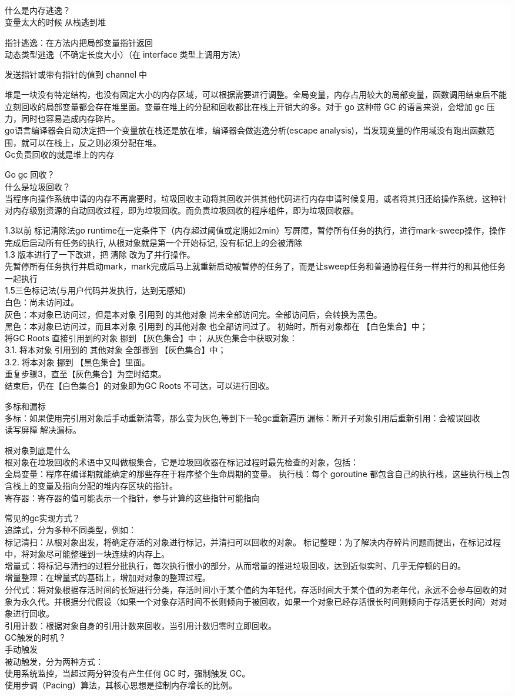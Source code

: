 什么是内存逃逸？  
变量太大的时候 从栈逃到堆  

指针逃逸：在方法内把局部变量指针返回   
动态类型逃逸（不确定长度大小）（在 interface 类型上调用方法）  

发送指针或带有指针的值到 channel 中  

堆是一块没有特定结构，也没有固定大小的内存区域，可以根据需要进行调整。全局变量，内存占用较大的局部变量，函数调用结束后不能立刻回收的局部变量都会存在堆里面。变量在堆上的分配和回收都比在栈上开销大的多。对于 go 这种带 GC 的语言来说，会增加 gc 压力，同时也容易造成内存碎片。  
 go语言编译器会自动决定把一个变量放在栈还是放在堆，编译器会做逃逸分析(escape analysis)，当发现变量的作用域没有跑出函数范围，就可以在栈上，反之则必须分配在堆。  
Gc负责回收的就是堆上的内存  

Go gc 回收？  
什么是垃圾回收？  
当程序向操作系统申请的内存不再需要时，垃圾回收主动将其回收并供其他代码进行内存申请时候复用，或者将其归还给操作系统，这种针对内存级别资源的自动回收过程，即为垃圾回收。而负责垃圾回收的程序组件，即为垃圾回收器。  

1.3以前 标记清除法go runtime在一定条件下（内存超过阈值或定期如2min）写屏障，暂停所有任务的执行，进行mark-sweep操作，操作完成后启动所有任务的执行, 从根对象就是第一个开始标记, 没有标记上的会被清除  
1.3 版本进行了一下改进，把 清除 改为了并行操作。  
先暂停所有任务执行并启动mark，mark完成后马上就重新启动被暂停的任务了，而是让sweep任务和普通协程任务一样并行的和其他任务一起执行  
1.5三色标记法(与用户代码并发执行，达到无感知)  
白色：尚未访问过。  
灰色：本对象已访问过，但是本对象 引用到 的其他对象 尚未全部访问完。全部访问后，会转换为黑色。  
黑色：本对象已访问过，而且本对象 引用到 的其他对象 也全部访问过了。
初始时，所有对象都在 【白色集合】中；  
将GC Roots 直接引用到的对象 挪到 【灰色集合】中；
从灰色集合中获取对象：  
3.1. 将本对象 引用到的 其他对象 全部挪到 【灰色集合】中；  
3.2. 将本对象 挪到 【黑色集合】里面。  
重复步骤3，直至【灰色集合】为空时结束。  
结束后，仍在【白色集合】的对象即为GC Roots 不可达，可以进行回收。  

多标和漏标  
多标：如果使用完引用对象后手动重新清零，那么变为灰色,等到下一轮gc重新遍历
漏标：断开子对象引用后重新引用：会被误回收  
读写屏障 解决漏标。  

根对象到底是什么  
根对象在垃圾回收的术语中又叫做根集合，它是垃圾回收器在标记过程时最先检查的对象，包括：  
全局变量：程序在编译期就能确定的那些存在于程序整个生命周期的变量。
执行栈：每个 goroutine 都包含自己的执行栈，这些执行栈上包含栈上的变量及指向分配的堆内存区块的指针。  
寄存器：寄存器的值可能表示一个指针，参与计算的这些指针可能指向  

常见的gc实现方式？  
追踪式，分为多种不同类型，例如：  
标记清扫：从根对象出发，将确定存活的对象进行标记，并清扫可以回收的对象。
标记整理：为了解决内存碎片问题而提出，在标记过程中，将对象尽可能整理到一块连续的内存上。  
增量式：将标记与清扫的过程分批执行，每次执行很小的部分，从而增量的推进垃圾回收，达到近似实时、几乎无停顿的目的。  
增量整理：在增量式的基础上，增加对对象的整理过程。  
分代式：将对象根据存活时间的长短进行分类，存活时间小于某个值的为年轻代，存活时间大于某个值的为老年代，永远不会参与回收的对象为永久代。并根据分代假设（如果一个对象存活时间不长则倾向于被回收，如果一个对象已经存活很长时间则倾向于存活更长时间）对对象进行回收。  
引用计数：根据对象自身的引用计数来回收，当引用计数归零时立即回收。  
GC触发的时机？  
手动触发  
被动触发，分为两种方式：  
使用系统监控，当超过两分钟没有产生任何 GC 时，强制触发 GC。  
使用步调（Pacing）算法，其核心思想是控制内存增长的比例。  
